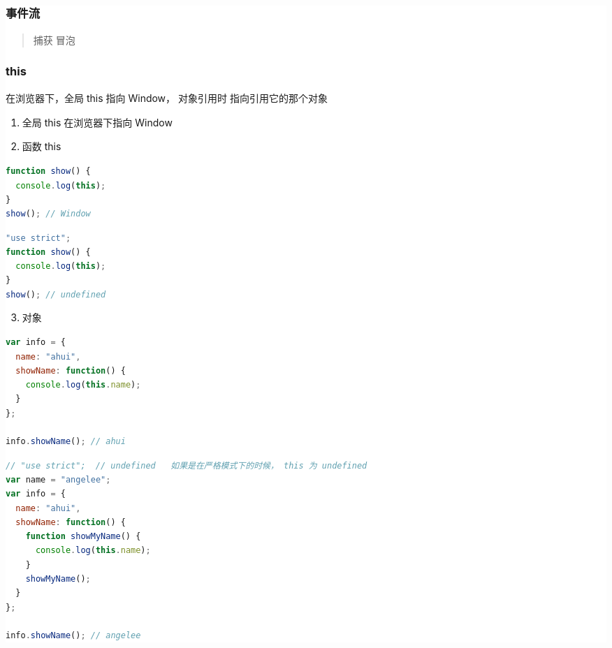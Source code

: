 ### 事件流

> 捕获
> 冒泡

### this

在浏览器下，全局 this 指向 Window， 对象引用时 指向引用它的那个对象

1. 全局
   this 在浏览器下指向 Window

2. 函数 this

```js
function show() {
  console.log(this);
}
show(); // Window
```

```js
"use strict";
function show() {
  console.log(this);
}
show(); // undefined
```

3. 对象

```js
var info = {
  name: "ahui",
  showName: function() {
    console.log(this.name);
  }
};

info.showName(); // ahui
```

```js
// "use strict";  // undefined   如果是在严格模式下的时候， this 为 undefined
var name = "angelee";
var info = {
  name: "ahui",
  showName: function() {
    function showMyName() {
      console.log(this.name);
    }
    showMyName();
  }
};

info.showName(); // angelee
```
